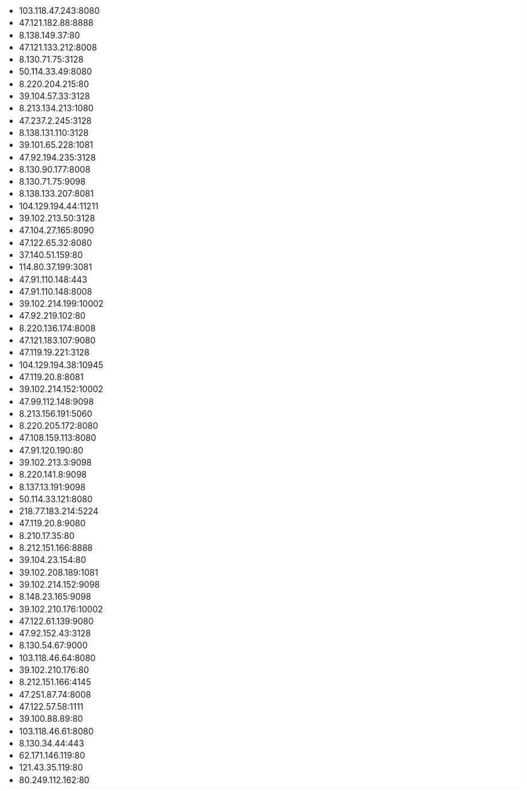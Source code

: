  - 103.118.47.243:8080
 - 47.121.182.88:8888
 - 8.138.149.37:80
 - 47.121.133.212:8008
 - 8.130.71.75:3128
 - 50.114.33.49:8080
 - 8.220.204.215:80
 - 39.104.57.33:3128
 - 8.213.134.213:1080
 - 47.237.2.245:3128
 - 8.138.131.110:3128
 - 39.101.65.228:1081
 - 47.92.194.235:3128
 - 8.130.90.177:8008
 - 8.130.71.75:9098
 - 8.138.133.207:8081
 - 104.129.194.44:11211
 - 39.102.213.50:3128
 - 47.104.27.165:8090
 - 47.122.65.32:8080
 - 37.140.51.159:80
 - 114.80.37.199:3081
 - 47.91.110.148:443
 - 47.91.110.148:8008
 - 39.102.214.199:10002
 - 47.92.219.102:80
 - 8.220.136.174:8008
 - 47.121.183.107:9080
 - 47.119.19.221:3128
 - 104.129.194.38:10945
 - 47.119.20.8:8081
 - 39.102.214.152:10002
 - 47.99.112.148:9098
 - 8.213.156.191:5060
 - 8.220.205.172:8080
 - 47.108.159.113:8080
 - 47.91.120.190:80
 - 39.102.213.3:9098
 - 8.220.141.8:9098
 - 8.137.13.191:9098
 - 50.114.33.121:8080
 - 218.77.183.214:5224
 - 47.119.20.8:9080
 - 8.210.17.35:80
 - 8.212.151.166:8888
 - 39.104.23.154:80
 - 39.102.208.189:1081
 - 39.102.214.152:9098
 - 8.148.23.165:9098
 - 39.102.210.176:10002
 - 47.122.61.139:9080
 - 47.92.152.43:3128
 - 8.130.54.67:9000
 - 103.118.46.64:8080
 - 39.102.210.176:80
 - 8.212.151.166:4145
 - 47.251.87.74:8008
 - 47.122.57.58:1111
 - 39.100.88.89:80
 - 103.118.46.61:8080
 - 8.130.34.44:443
 - 62.171.146.119:80
 - 121.43.35.119:80
 - 80.249.112.162:80